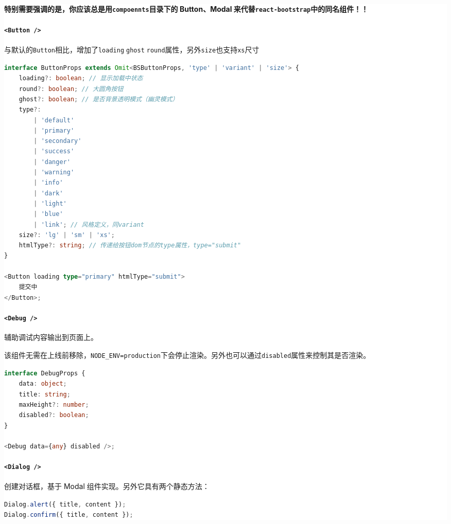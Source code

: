 **特别需要强调的是，你应该总是用`compoennts`目录下的 Button、Modal 来代替`react-bootstrap`中的同名组件！！**

#### `<Button />`

与默认的`Button`相比，增加了`loading` `ghost` `round`属性，另外`size`也支持`xs`尺寸

```typescript
interface ButtonProps extends Omit<BSButtonProps, 'type' | 'variant' | 'size'> {
    loading?: boolean; // 显示加载中状态
    round?: boolean; // 大圆角按钮
    ghost?: boolean; // 是否背景透明模式（幽灵模式）
    type?:
        | 'default'
        | 'primary'
        | 'secondary'
        | 'success'
        | 'danger'
        | 'warning'
        | 'info'
        | 'dark'
        | 'light'
        | 'blue'
        | 'link'; // 风格定义，同variant
    size?: 'lg' | 'sm' | 'xs';
    htmlType?: string; // 传递给按钮dom节点的type属性，type="submit"
}

<Button loading type="primary" htmlType="submit">
    提交中
</Button>;
```

#### `<Debug />`

辅助调试内容输出到页面上。

该组件无需在上线前移除，`NODE_ENV=production`下会停止渲染。另外也可以通过`disabled`属性来控制其是否渲染。

```typescript
interface DebugProps {
    data: object;
    title: string;
    maxHeight?: number;
    disabled?: boolean;
}

<Debug data={any} disabled />;
```

#### `<Dialog />`

创建对话框，基于 Modal 组件实现。另外它具有两个静态方法：

```javascript
Dialog.alert({ title, content });
Dialog.confirm({ title, content });
```
